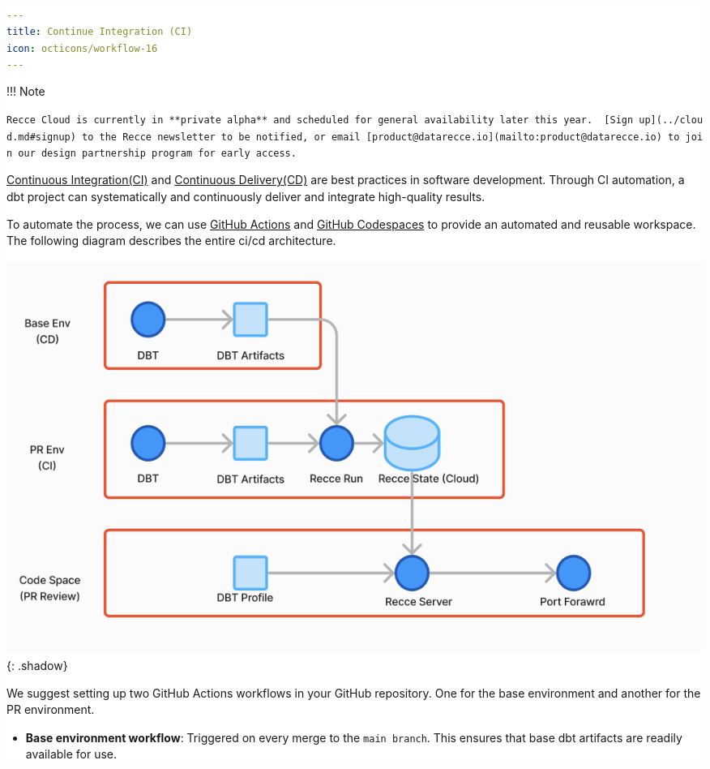 ```yaml
---
title: Continue Integration (CI)
icon: octicons/workflow-16
---
```


!!! Note

    Recce Cloud is currently in **private alpha** and scheduled for general availability later this year.  [Sign up](../cloud.md#signup) to the Recce newsletter to be notified, or email [product@datarecce.io](mailto:product@datarecce.io) to join our design partnership program for early access.

[Continuous Integration(CI)](https://en.wikipedia.org/wiki/Continuous_integration) and [Continuous Delivery(CD)](https://en.wikipedia.org/wiki/Continuous_delivery) are best practices in software development. Through CI automation, a dbt project can systematically and continuously deliver and integrate high-quality results.

To automate the process, we can use [GitHub Actions](https://github.com/features/actions) and [GitHub Codespaces](https://github.com/features/codespaces) to provide an automated and reusable workspace. The following diagram describes the entire ci/cd architecture.

![alt text](../assets/images/recce-cloud/setup-architecture.png){: .shadow}

We suggest setting up two GitHub Actions workflows in your GitHub repository. One for the base environment and another for the PR environment.

- **Base environment workflow**: Triggered on every merge to the `main branch`. This ensures that base dbt artifacts are readily available for use.
